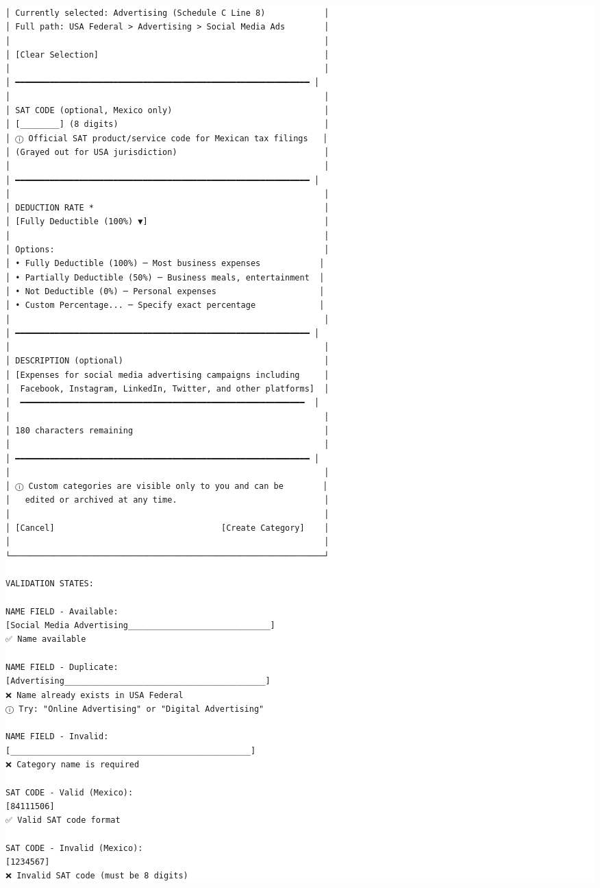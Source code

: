 ```
│ Currently selected: Advertising (Schedule C Line 8)            │
│ Full path: USA Federal > Advertising > Social Media Ads        │
│                                                                │
│ [Clear Selection]                                              │
│                                                                │
│ ━━━━━━━━━━━━━━━━━━━━━━━━━━━━━━━━━━━━━━━━━━━━━━━━━━━━━━━━━━━━ │
│                                                                │
│ SAT CODE (optional, Mexico only)                               │
│ [________] (8 digits)                                          │
│ ⓘ Official SAT product/service code for Mexican tax filings   │
│ (Grayed out for USA jurisdiction)                              │
│                                                                │
│ ━━━━━━━━━━━━━━━━━━━━━━━━━━━━━━━━━━━━━━━━━━━━━━━━━━━━━━━━━━━━ │
│                                                                │
│ DEDUCTION RATE *                                               │
│ [Fully Deductible (100%) ▼]                                    │
│                                                                │
│ Options:                                                       │
│ • Fully Deductible (100%) ─ Most business expenses            │
│ • Partially Deductible (50%) ─ Business meals, entertainment  │
│ • Not Deductible (0%) ─ Personal expenses                     │
│ • Custom Percentage... ─ Specify exact percentage             │
│                                                                │
│ ━━━━━━━━━━━━━━━━━━━━━━━━━━━━━━━━━━━━━━━━━━━━━━━━━━━━━━━━━━━━ │
│                                                                │
│ DESCRIPTION (optional)                                         │
│ [Expenses for social media advertising campaigns including     │
│  Facebook, Instagram, LinkedIn, Twitter, and other platforms]  │
│  ━━━━━━━━━━━━━━━━━━━━━━━━━━━━━━━━━━━━━━━━━━━━━━━━━━━━━━━━━━  │
│                                                                │
│ 180 characters remaining                                       │
│                                                                │
│ ━━━━━━━━━━━━━━━━━━━━━━━━━━━━━━━━━━━━━━━━━━━━━━━━━━━━━━━━━━━━ │
│                                                                │
│ ⓘ Custom categories are visible only to you and can be        │
│   edited or archived at any time.                              │
│                                                                │
│ [Cancel]                                  [Create Category]    │
│                                                                │
└────────────────────────────────────────────────────────────────┘

VALIDATION STATES:

NAME FIELD - Available:
[Social Media Advertising_____________________________]
✅ Name available

NAME FIELD - Duplicate:
[Advertising_________________________________________]
❌ Name already exists in USA Federal
ⓘ Try: "Online Advertising" or "Digital Advertising"

NAME FIELD - Invalid:
[_________________________________________________]
❌ Category name is required

SAT CODE - Valid (Mexico):
[84111506]
✅ Valid SAT code format

SAT CODE - Invalid (Mexico):
[1234567]
❌ Invalid SAT code (must be 8 digits)
```